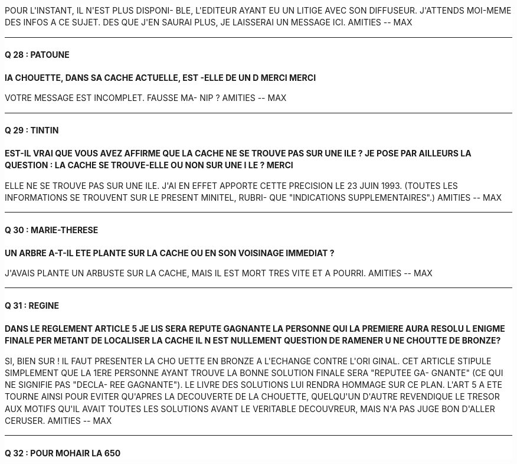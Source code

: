 POUR L'INSTANT, IL N'EST PLUS DISPONI- BLE, L'EDITEUR
AYANT EU UN LITIGE AVEC SON DIFFUSEUR. J'ATTENDS MOI-MEME DES INFOS A CE
 SUJET. DES QUE J'EN SAURAI PLUS, JE LAISSERAI UN MESSAGE ICI. AMITIES
-- MAX

---

#### Q 28 : PATOUNE

**lA CHOUETTE, DANS SA CACHE ACTUELLE, EST -ELLE DE  UN D  MERCI MERCI**

VOTRE MESSAGE EST INCOMPLET. FAUSSE MA- NIP ? AMITIES -- MAX

---

#### Q 29 : TINTIN

**EST-IL VRAI QUE VOUS AVEZ AFFIRME QUE LA CACHE NE SE
TROUVE PAS SUR UNE ILE ? JE POSE PAR AILLEURS LA QUESTION : LA CACHE SE
TROUVE-ELLE OU NON SUR UNE I LE ? MERCI**

ELLE NE SE TROUVE PAS SUR UNE ILE. J'AI EN EFFET
APPORTE CETTE PRECISION LE 23 JUIN 1993. (TOUTES LES INFORMATIONS SE
TROUVENT SUR LE PRESENT MINITEL, RUBRI- QUE "INDICATIONS
SUPPLEMENTAIRES".) AMITIES -- MAX

---

#### Q 30 : MARIE-THERESE

**UN ARBRE A-T-IL ETE PLANTE SUR LA CACHE  OU EN SON VOISINAGE IMMEDIAT ?**

J'AVAIS PLANTE UN ARBUSTE SUR LA CACHE,  MAIS IL EST MORT TRES VITE ET A POURRI. AMITIES -- MAX

---

#### Q 31 : REGINE

**DANS LE REGLEMENT ARTICLE 5 JE LIS SERA REPUTE
GAGNANTE LA PERSONNE QUI LA  PREMIERE AURA RESOLU L ENIGME FINALE PER
METANT DE LOCALISER LA CACHE  IL N EST NULLEMENT QUESTION DE RAMENER U
NE CHOUTTE DE BRONZE?**

SI, BIEN SUR ! IL  FAUT PRESENTER LA CHO UETTE EN
BRONZE A L'ECHANGE CONTRE L'ORI GINAL. CET ARTICLE STIPULE SIMPLEMENT
QUE LA 1ERE PERSONNE AYANT TROUVE LA BONNE SOLUTION FINALE SERA "REPUTEE
 GA- GNANTE" (CE QUI NE SIGNIFIE PAS "DECLA- REE GAGNANTE"). LE LIVRE
DES SOLUTIONS  LUI RENDRA HOMMAGE SUR CE PLAN. L'ART 5
A ETE TOURNE AINSI POUR EVITER QU'APRES LA DECOUVERTE DE LA CHOUETTE,
QUELQU'UN D'AUTRE REVENDIQUE LE TRESOR AUX MOTIFS QU'IL AVAIT TOUTES LES
 SOLUTIONS AVANT LE VERITABLE DECOUVREUR, MAIS N'A PAS  JUGE BON D'ALLER
 CERUSER.  AMITIES -- MAX

---

#### Q 32 : POUR MOHAIR LA 650
